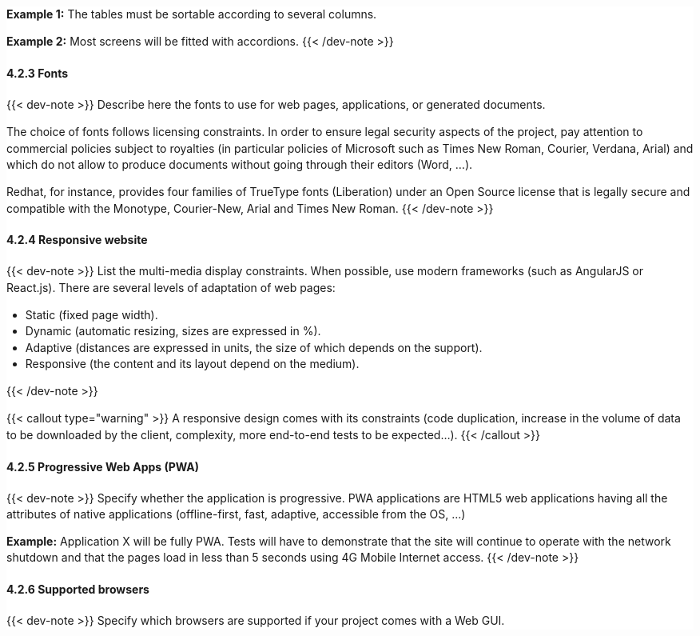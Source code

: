 **Example 1:** The tables must be sortable according to several columns.

**Example 2:** Most screens will be fitted with accordions.
{{< /dev-note >}}

#### 4.2.3 Fonts

{{< dev-note >}}
Describe here the fonts to use for web pages, applications, or generated documents.

The choice of fonts follows licensing constraints. In order to ensure legal security aspects of the project, pay attention to commercial policies subject to
royalties (in particular policies of Microsoft such as Times New Roman, Courier, Verdana, Arial) and which do not allow to produce documents without going
through their editors (Word, …​).

Redhat, for instance, provides four families of TrueType fonts (Liberation) under an Open Source license that is legally secure and compatible with the
Monotype, Courier-New, Arial and Times New Roman.
{{< /dev-note >}}

#### 4.2.4 Responsive website

{{< dev-note >}}
List the multi-media display constraints. When possible, use modern frameworks (such as AngularJS or React.js). There are several levels of adaptation of web
pages:

- Static (fixed page width).
- Dynamic (automatic resizing, sizes are expressed in %).
- Adaptive (distances are expressed in units, the size of which depends on the support).
- Responsive (the content and its layout depend on the medium).

{{< /dev-note >}}

{{< callout type="warning" >}}
A responsive design comes with its constraints (code duplication, increase in the volume of data to be downloaded by the client, complexity, more end-to-end
tests to be expected…).
{{< /callout >}}

#### 4.2.5 Progressive Web Apps (PWA)

{{< dev-note >}}
Specify whether the application is progressive. PWA applications are HTML5 web applications having all the attributes of native applications (offline-first,
fast, adaptive, accessible from the OS, ...)

**Example:** Application X will be fully PWA. Tests will have to demonstrate that the site will continue to operate with the network shutdown and that the pages
load in less than 5 seconds using 4G Mobile Internet access.
{{< /dev-note >}}

#### 4.2.6 Supported browsers

{{< dev-note >}}
Specify which browsers are supported if your project comes with a Web GUI.
